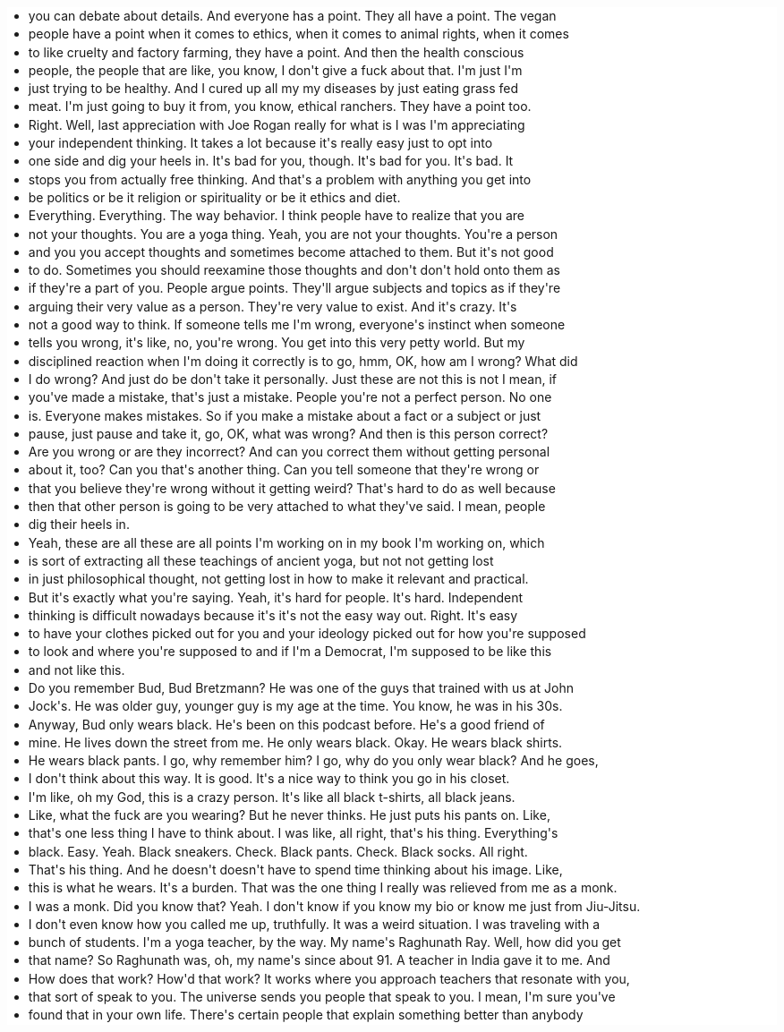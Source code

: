 *  you can debate about details. And everyone has a point. They all have a point. The vegan
*  people have a point when it comes to ethics, when it comes to animal rights, when it comes
*  to like cruelty and factory farming, they have a point. And then the health conscious
*  people, the people that are like, you know, I don't give a fuck about that. I'm just I'm
*  just trying to be healthy. And I cured up all my my diseases by just eating grass fed
*  meat. I'm just going to buy it from, you know, ethical ranchers. They have a point too.
*  Right. Well, last appreciation with Joe Rogan really for what is I was I'm appreciating
*  your independent thinking. It takes a lot because it's really easy just to opt into
*  one side and dig your heels in. It's bad for you, though. It's bad for you. It's bad. It
*  stops you from actually free thinking. And that's a problem with anything you get into
*  be politics or be it religion or spirituality or be it ethics and diet.
*  Everything. Everything. The way behavior. I think people have to realize that you are
*  not your thoughts. You are a yoga thing. Yeah, you are not your thoughts. You're a person
*  and you you accept thoughts and sometimes become attached to them. But it's not good
*  to do. Sometimes you should reexamine those thoughts and don't don't hold onto them as
*  if they're a part of you. People argue points. They'll argue subjects and topics as if they're
*  arguing their very value as a person. They're very value to exist. And it's crazy. It's
*  not a good way to think. If someone tells me I'm wrong, everyone's instinct when someone
*  tells you wrong, it's like, no, you're wrong. You get into this very petty world. But my
*  disciplined reaction when I'm doing it correctly is to go, hmm, OK, how am I wrong? What did
*  I do wrong? And just do be don't take it personally. Just these are not this is not I mean, if
*  you've made a mistake, that's just a mistake. People you're not a perfect person. No one
*  is. Everyone makes mistakes. So if you make a mistake about a fact or a subject or just
*  pause, just pause and take it, go, OK, what was wrong? And then is this person correct?
*  Are you wrong or are they incorrect? And can you correct them without getting personal
*  about it, too? Can you that's another thing. Can you tell someone that they're wrong or
*  that you believe they're wrong without it getting weird? That's hard to do as well because
*  then that other person is going to be very attached to what they've said. I mean, people
*  dig their heels in.
*  Yeah, these are all these are all points I'm working on in my book I'm working on, which
*  is sort of extracting all these teachings of ancient yoga, but not not getting lost
*  in just philosophical thought, not getting lost in how to make it relevant and practical.
*  But it's exactly what you're saying. Yeah, it's hard for people. It's hard. Independent
*  thinking is difficult nowadays because it's it's not the easy way out. Right. It's easy
*  to have your clothes picked out for you and your ideology picked out for how you're supposed
*  to look and where you're supposed to and if I'm a Democrat, I'm supposed to be like this
*  and not like this.
*  Do you remember Bud, Bud Bretzmann? He was one of the guys that trained with us at John
*  Jock's. He was older guy, younger guy is my age at the time. You know, he was in his 30s.
*  Anyway, Bud only wears black. He's been on this podcast before. He's a good friend of
*  mine. He lives down the street from me. He only wears black. Okay. He wears black shirts.
*  He wears black pants. I go, why remember him? I go, why do you only wear black? And he goes,
*  I don't think about this way. It is good. It's a nice way to think you go in his closet.
*  I'm like, oh my God, this is a crazy person. It's like all black t-shirts, all black jeans.
*  Like, what the fuck are you wearing? But he never thinks. He just puts his pants on. Like,
*  that's one less thing I have to think about. I was like, all right, that's his thing. Everything's
*  black. Easy. Yeah. Black sneakers. Check. Black pants. Check. Black socks. All right.
*  That's his thing. And he doesn't doesn't have to spend time thinking about his image. Like,
*  this is what he wears. It's a burden. That was the one thing I really was relieved from me as a monk.
*  I was a monk. Did you know that? Yeah. I don't know if you know my bio or know me just from Jiu-Jitsu.
*  I don't even know how you called me up, truthfully. It was a weird situation. I was traveling with a
*  bunch of students. I'm a yoga teacher, by the way. My name's Raghunath Ray. Well, how did you get
*  that name? So Raghunath was, oh, my name's since about 91. A teacher in India gave it to me. And
*  How does that work? How'd that work? It works where you approach teachers that resonate with you,
*  that sort of speak to you. The universe sends you people that speak to you. I mean, I'm sure you've
*  found that in your own life. There's certain people that explain something better than anybody